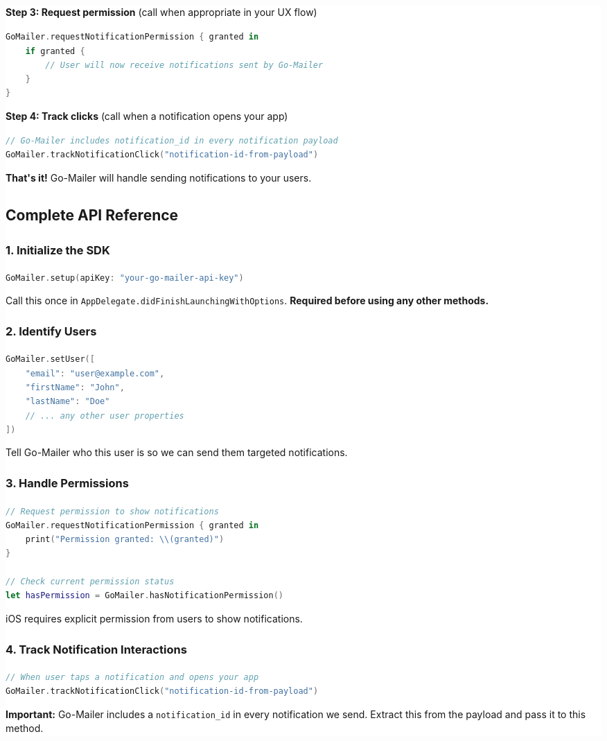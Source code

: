**Step 3: Request permission** (call when appropriate in your UX flow)
```swift
GoMailer.requestNotificationPermission { granted in
    if granted {
        // User will now receive notifications sent by Go-Mailer
    }
}
```

**Step 4: Track clicks** (call when a notification opens your app)
```swift
// Go-Mailer includes notification_id in every notification payload
GoMailer.trackNotificationClick("notification-id-from-payload")
```

**That's it!** Go-Mailer will handle sending notifications to your users.

## Complete API Reference

### 1. Initialize the SDK
```swift
GoMailer.setup(apiKey: "your-go-mailer-api-key")
```
Call this once in `AppDelegate.didFinishLaunchingWithOptions`. **Required before using any other methods.**

### 2. Identify Users
```swift
GoMailer.setUser([
    "email": "user@example.com",
    "firstName": "John",
    "lastName": "Doe"
    // ... any other user properties
])
```
Tell Go-Mailer who this user is so we can send them targeted notifications.

### 3. Handle Permissions
```swift
// Request permission to show notifications
GoMailer.requestNotificationPermission { granted in
    print("Permission granted: \\(granted)")
}

// Check current permission status
let hasPermission = GoMailer.hasNotificationPermission()
```
iOS requires explicit permission from users to show notifications.

### 4. Track Notification Interactions
```swift
// When user taps a notification and opens your app
GoMailer.trackNotificationClick("notification-id-from-payload")
```
**Important:** Go-Mailer includes a `notification_id` in every notification we send. Extract this from the payload and pass it to this method.

